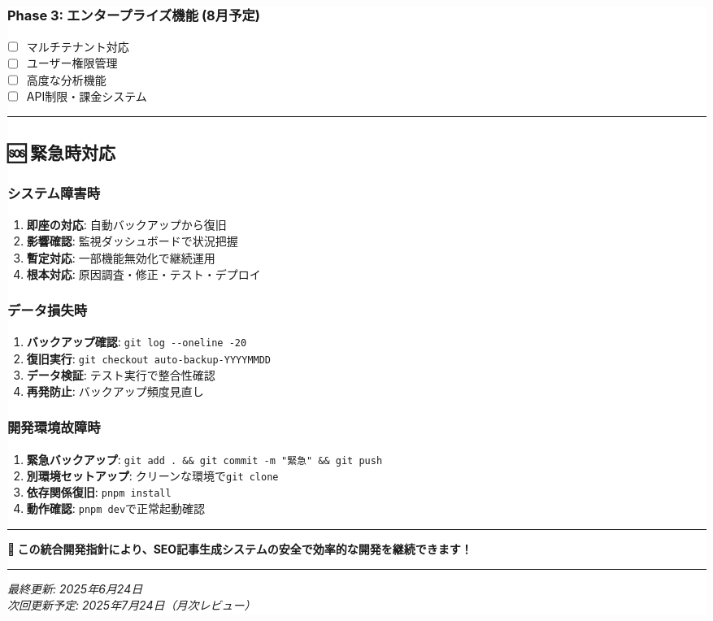### Phase 3: エンタープライズ機能 (8月予定)  
- [ ] マルチテナント対応
- [ ] ユーザー権限管理
- [ ] 高度な分析機能
- [ ] API制限・課金システム

---

## 🆘 緊急時対応

### システム障害時
1. **即座の対応**: 自動バックアップから復旧
2. **影響確認**: 監視ダッシュボードで状況把握
3. **暫定対応**: 一部機能無効化で継続運用
4. **根本対応**: 原因調査・修正・テスト・デプロイ

### データ損失時
1. **バックアップ確認**: `git log --oneline -20`
2. **復旧実行**: `git checkout auto-backup-YYYYMMDD`
3. **データ検証**: テスト実行で整合性確認
4. **再発防止**: バックアップ頻度見直し

### 開発環境故障時
1. **緊急バックアップ**: `git add . && git commit -m "緊急" && git push`
2. **別環境セットアップ**: クリーンな環境で`git clone`
3. **依存関係復旧**: `pnpm install`
4. **動作確認**: `pnpm dev`で正常起動確認

---

**🎉 この統合開発指針により、SEO記事生成システムの安全で効率的な開発を継続できます！**

---

*最終更新: 2025年6月24日*  
*次回更新予定: 2025年7月24日（月次レビュー）*
